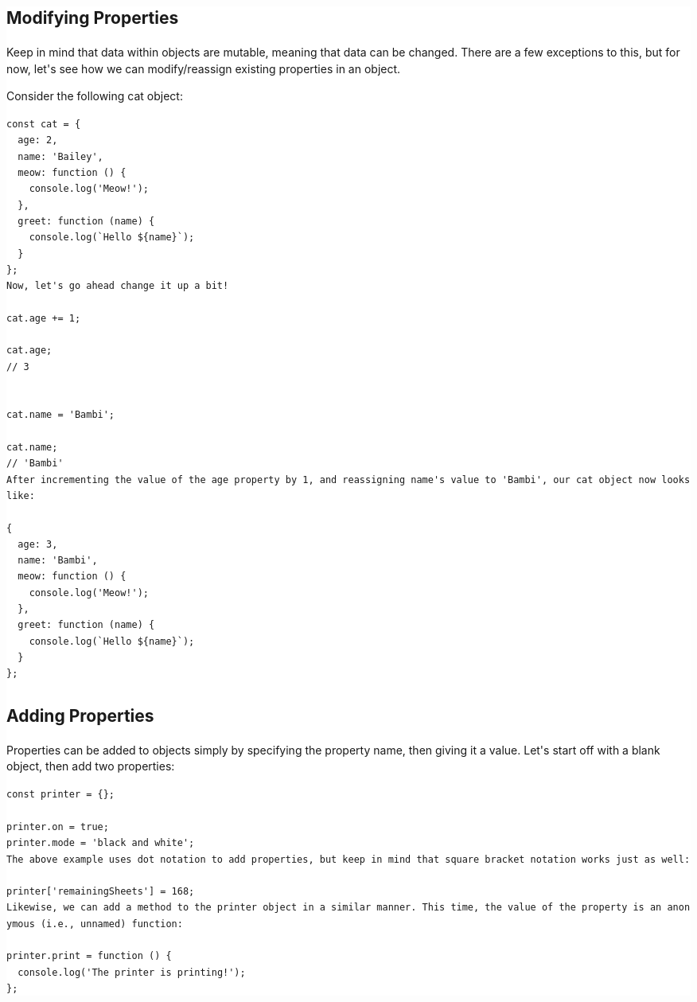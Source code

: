 ## Modifying Properties
Keep in mind that data within objects are mutable, meaning that data can be changed. There are a few exceptions to this, but for now, let's see how we can modify/reassign existing properties in an object.

Consider the following cat object:

```
const cat = {
  age: 2,
  name: 'Bailey',
  meow: function () {
    console.log('Meow!');
  },
  greet: function (name) {
    console.log(`Hello ${name}`);
  }
};
Now, let's go ahead change it up a bit!

cat.age += 1;

cat.age;
// 3


cat.name = 'Bambi';

cat.name;
// 'Bambi'
After incrementing the value of the age property by 1, and reassigning name's value to 'Bambi', our cat object now looks like:

{
  age: 3,
  name: 'Bambi',
  meow: function () {
    console.log('Meow!');
  },
  greet: function (name) {
    console.log(`Hello ${name}`);
  }
};
```
## Adding Properties
Properties can be added to objects simply by specifying the property name, then giving it a value. Let's start off with a blank object, then add two properties:

```
const printer = {};

printer.on = true;
printer.mode = 'black and white';
The above example uses dot notation to add properties, but keep in mind that square bracket notation works just as well:

printer['remainingSheets'] = 168;
Likewise, we can add a method to the printer object in a similar manner. This time, the value of the property is an anonymous (i.e., unnamed) function:

printer.print = function () {
  console.log('The printer is printing!');
};
```